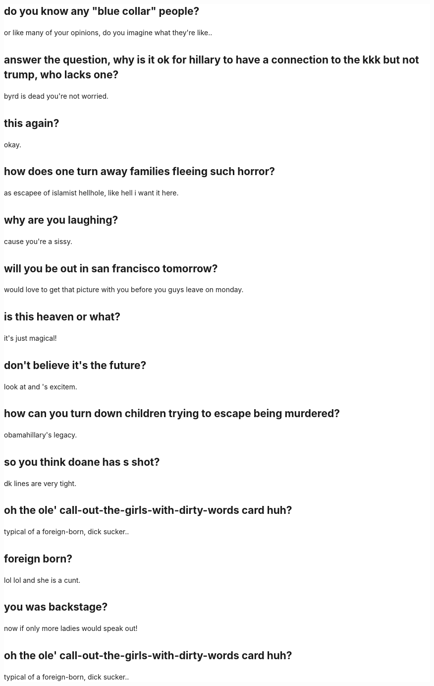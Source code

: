 ## do you know any "blue collar" people?
or like many of your opinions, do you imagine what they're like..

## answer the question, why is it ok for hillary to have a connection to the kkk but not trump, who lacks one?
byrd is dead  you're not worried.

## this again?
okay.

## how does one turn away families fleeing such horror?
as escapee of islamist hellhole, like hell i want it here.

## why are you laughing?
cause you're a sissy.

## will you be out in san francisco tomorrow?
would love to get that picture with you before you guys leave on monday.

## is this heaven or what?
it's just magical!

## don't believe it's the future?
look at and 's excitem.

## how can you turn down children trying to escape being murdered?
obamahillary's legacy.

## so you think doane has s shot?
dk lines are very tight.

## oh the ole' call-out-the-girls-with-dirty-words card huh?
typical of a foreign-born, dick sucker..

## foreign born?
lol lol and she is a cunt.

## you was backstage?
now if only more ladies would speak out!

## oh the ole' call-out-the-girls-with-dirty-words card huh?
typical of a foreign-born, dick sucker..
